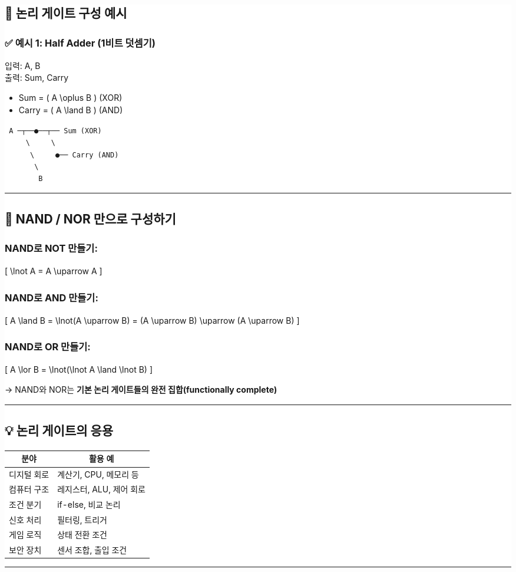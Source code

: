
## 🧠 논리 게이트 구성 예시

### ✅ 예시 1: Half Adder (1비트 덧셈기)

입력: A, B  
출력: Sum, Carry

- Sum = \( A \oplus B \) (XOR)
- Carry = \( A \land B \) (AND)

```
 A ─┬──●──┬── Sum (XOR)
     \     \
      \     ●── Carry (AND)
       \
        B
```

---

## 🧱 NAND / NOR 만으로 구성하기

### NAND로 NOT 만들기:
\[
\lnot A = A \uparrow A
\]

### NAND로 AND 만들기:
\[
A \land B = \lnot(A \uparrow B) = (A \uparrow B) \uparrow (A \uparrow B)
\]

### NAND로 OR 만들기:
\[
A \lor B = \lnot(\lnot A \land \lnot B)
\]

→ NAND와 NOR는 **기본 논리 게이트들의 완전 집합(functionally complete)**

---

## 💡 논리 게이트의 응용

| 분야 | 활용 예 |
|------|---------|
| 디지털 회로 | 계산기, CPU, 메모리 등 |
| 컴퓨터 구조 | 레지스터, ALU, 제어 회로 |
| 조건 분기 | if-else, 비교 논리 |
| 신호 처리 | 필터링, 트리거 |
| 게임 로직 | 상태 전환 조건 |
| 보안 장치 | 센서 조합, 출입 조건 |

---